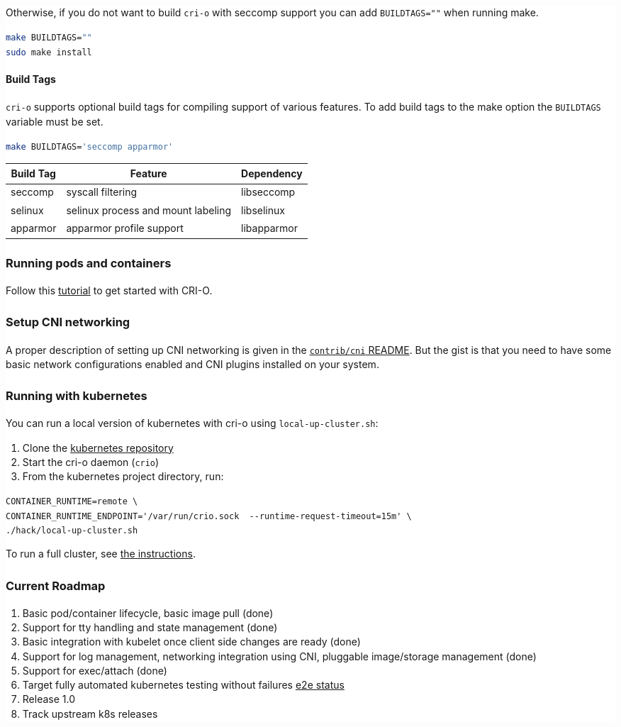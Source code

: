 Otherwise, if you do not want to build `cri-o` with seccomp support you can add `BUILDTAGS=""` when running make.

```bash
make BUILDTAGS=""
sudo make install
```

#### Build Tags

`cri-o` supports optional build tags for compiling support of various features.
To add build tags to the make option the `BUILDTAGS` variable must be set.

```bash
make BUILDTAGS='seccomp apparmor'
```

| Build Tag | Feature                            | Dependency  |
|-----------|------------------------------------|-------------|
| seccomp   | syscall filtering                  | libseccomp  |
| selinux   | selinux process and mount labeling | libselinux  |
| apparmor  | apparmor profile support           | libapparmor |

### Running pods and containers

Follow this [tutorial](tutorial.md) to get started with CRI-O.

### Setup CNI networking

A proper description of setting up CNI networking is given in the
[`contrib/cni` README](contrib/cni/README.md). But the gist is that you need to
have some basic network configurations enabled and CNI plugins installed on
your system.

### Running with kubernetes

You can run a local version of kubernetes with cri-o using `local-up-cluster.sh`:

1. Clone the [kubernetes repository](https://github.com/kubernetes/kubernetes)
1. Start the cri-o daemon (`crio`)
1. From the kubernetes project directory, run:
```shell
CONTAINER_RUNTIME=remote \
CONTAINER_RUNTIME_ENDPOINT='/var/run/crio.sock  --runtime-request-timeout=15m' \
./hack/local-up-cluster.sh
```

To run a full cluster, see [the instructions](kubernetes.md).

### Current Roadmap

1. Basic pod/container lifecycle, basic image pull (done)
1. Support for tty handling and state management (done)
1. Basic integration with kubelet once client side changes are ready (done)
1. Support for log management, networking integration using CNI, pluggable image/storage management (done)
1. Support for exec/attach (done)
1. Target fully automated kubernetes testing without failures [e2e status](https://github.com/kubernetes-incubator/cri-o/issues/533)
1. Release 1.0
1. Track upstream k8s releases
